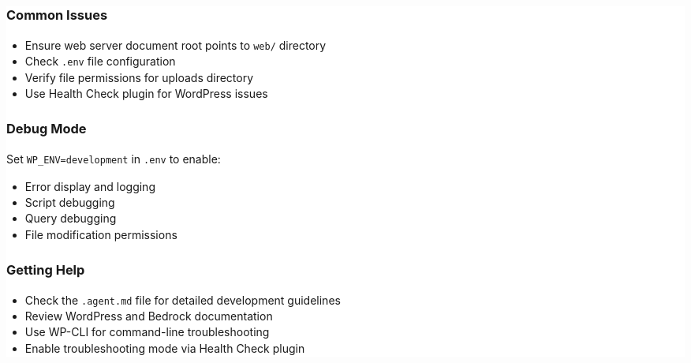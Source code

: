 ### Common Issues
- Ensure web server document root points to `web/` directory
- Check `.env` file configuration
- Verify file permissions for uploads directory
- Use Health Check plugin for WordPress issues

### Debug Mode
Set `WP_ENV=development` in `.env` to enable:
- Error display and logging
- Script debugging
- Query debugging
- File modification permissions

### Getting Help
- Check the `.agent.md` file for detailed development guidelines
- Review WordPress and Bedrock documentation
- Use WP-CLI for command-line troubleshooting
- Enable troubleshooting mode via Health Check plugin